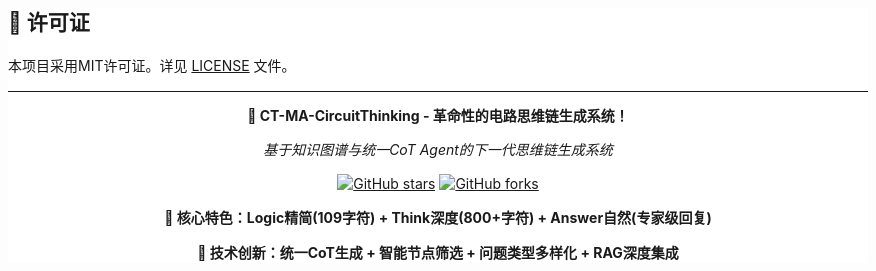 
## 📄 许可证

本项目采用MIT许可证。详见 [LICENSE](LICENSE) 文件。

---

<div align="center">

**🧠 CT-MA-CircuitThinking - 革命性的电路思维链生成系统！**

*基于知识图谱与统一CoT Agent的下一代思维链生成系统*

[![GitHub stars](https://img.shields.io/github/stars/your-repo/CT-MA-CircuitThinking.svg?style=social&label=Star)](https://github.com/your-repo/CT-MA-CircuitThinking)
[![GitHub forks](https://img.shields.io/github/forks/your-repo/CT-MA-CircuitThinking.svg?style=social&label=Fork)](https://github.com/your-repo/CT-MA-CircuitThinking)

**🎯 核心特色：Logic精简(109字符) + Think深度(800+字符) + Answer自然(专家级回复)**

**🚀 技术创新：统一CoT生成 + 智能节点筛选 + 问题类型多样化 + RAG深度集成**

</div>
